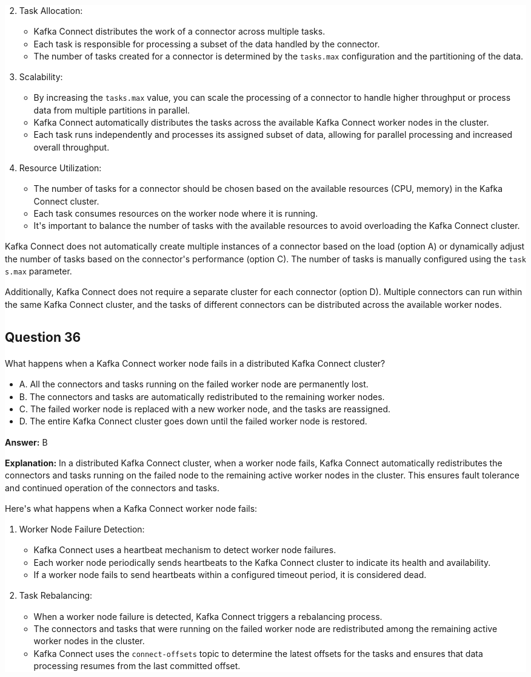 2. Task Allocation:
   - Kafka Connect distributes the work of a connector across multiple tasks.
   - Each task is responsible for processing a subset of the data handled by the connector.
   - The number of tasks created for a connector is determined by the `tasks.max` configuration and the partitioning of the data.

3. Scalability:
   - By increasing the `tasks.max` value, you can scale the processing of a connector to handle higher throughput or process data from multiple partitions in parallel.
   - Kafka Connect automatically distributes the tasks across the available Kafka Connect worker nodes in the cluster.
   - Each task runs independently and processes its assigned subset of data, allowing for parallel processing and increased overall throughput.

4. Resource Utilization:
   - The number of tasks for a connector should be chosen based on the available resources (CPU, memory) in the Kafka Connect cluster.
   - Each task consumes resources on the worker node where it is running.
   - It's important to balance the number of tasks with the available resources to avoid overloading the Kafka Connect cluster.

Kafka Connect does not automatically create multiple instances of a connector based on the load (option A) or dynamically adjust the number of tasks based on the connector's performance (option C). The number of tasks is manually configured using the `tasks.max` parameter.

Additionally, Kafka Connect does not require a separate cluster for each connector (option D). Multiple connectors can run within the same Kafka Connect cluster, and the tasks of different connectors can be distributed across the available worker nodes.

## Question 36

What happens when a Kafka Connect worker node fails in a distributed Kafka Connect cluster?

- A. All the connectors and tasks running on the failed worker node are permanently lost.
- B. The connectors and tasks are automatically redistributed to the remaining worker nodes.
- C. The failed worker node is replaced with a new worker node, and the tasks are reassigned.
- D. The entire Kafka Connect cluster goes down until the failed worker node is restored.

**Answer:** B

**Explanation:**
In a distributed Kafka Connect cluster, when a worker node fails, Kafka Connect automatically redistributes the connectors and tasks running on the failed node to the remaining active worker nodes in the cluster. This ensures fault tolerance and continued operation of the connectors and tasks.

Here's what happens when a Kafka Connect worker node fails:

1. Worker Node Failure Detection:
   - Kafka Connect uses a heartbeat mechanism to detect worker node failures.
   - Each worker node periodically sends heartbeats to the Kafka Connect cluster to indicate its health and availability.
   - If a worker node fails to send heartbeats within a configured timeout period, it is considered dead.

2. Task Rebalancing:
   - When a worker node failure is detected, Kafka Connect triggers a rebalancing process.
   - The connectors and tasks that were running on the failed worker node are redistributed among the remaining active worker nodes in the cluster.
   - Kafka Connect uses the `connect-offsets` topic to determine the latest offsets for the tasks and ensures that data processing resumes from the last committed offset.
